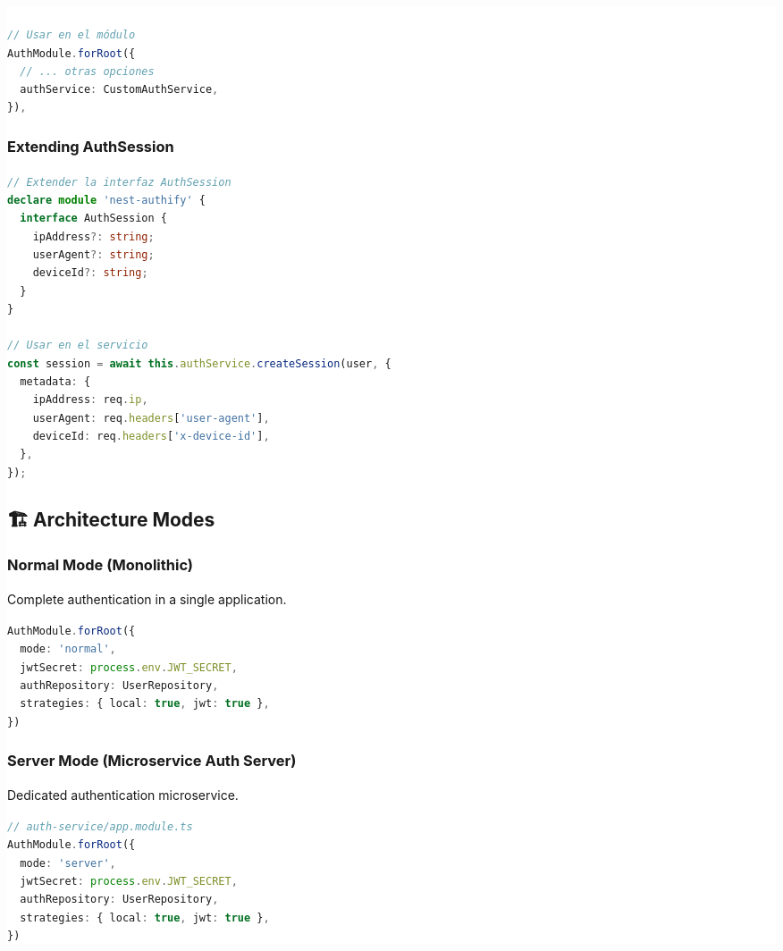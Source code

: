 ```typescript

// Usar en el módulo
AuthModule.forRoot({
  // ... otras opciones
  authService: CustomAuthService,
}),
```

### Extending AuthSession

```typescript
// Extender la interfaz AuthSession
declare module 'nest-authify' {
  interface AuthSession {
    ipAddress?: string;
    userAgent?: string;
    deviceId?: string;
  }
}

// Usar en el servicio
const session = await this.authService.createSession(user, {
  metadata: {
    ipAddress: req.ip,
    userAgent: req.headers['user-agent'],
    deviceId: req.headers['x-device-id'],
  },
});
```

## 🏗️ Architecture Modes

### Normal Mode (Monolithic)

Complete authentication in a single application.

```typescript
AuthModule.forRoot({
  mode: 'normal',
  jwtSecret: process.env.JWT_SECRET,
  authRepository: UserRepository,
  strategies: { local: true, jwt: true },
})
```

### Server Mode (Microservice Auth Server)

Dedicated authentication microservice.

```typescript
// auth-service/app.module.ts
AuthModule.forRoot({
  mode: 'server',
  jwtSecret: process.env.JWT_SECRET,
  authRepository: UserRepository,
  strategies: { local: true, jwt: true },
})
```
